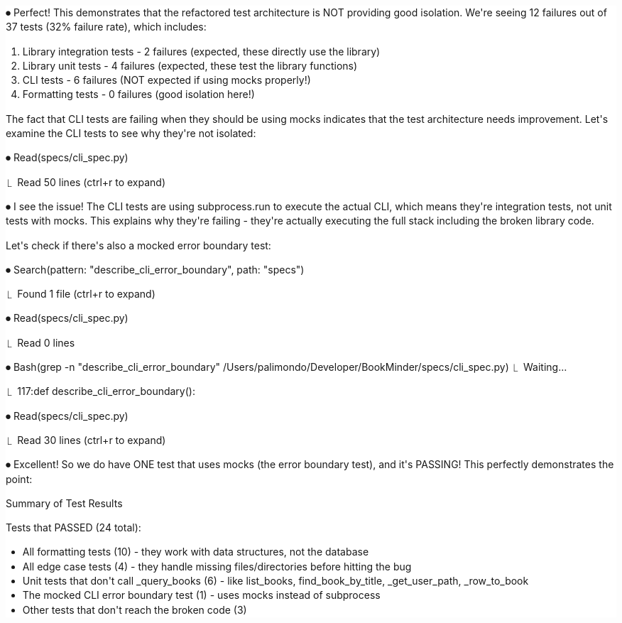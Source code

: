 

⏺ Perfect! This demonstrates that the refactored test architecture is NOT providing good isolation. We're seeing 12 failures out of 37 tests (32% failure rate), which
  includes:

  1. Library integration tests - 2 failures (expected, these directly use the library)
  2. Library unit tests - 4 failures (expected, these test the library functions)
  3. CLI tests - 6 failures (NOT expected if using mocks properly!)
  4. Formatting tests - 0 failures (good isolation here!)

  The fact that CLI tests are failing when they should be using mocks indicates that the test architecture needs improvement. Let's examine the CLI tests to see why
  they're not isolated:


⏺ Read(specs/cli_spec.py)

  ⎿  Read 50 lines (ctrl+r to expand)


⏺ I see the issue! The CLI tests are using subprocess.run to execute the actual CLI, which means they're integration tests, not unit tests with mocks. This explains why
  they're failing - they're actually executing the full stack including the broken library code.

  Let's check if there's also a mocked error boundary test:


⏺ Search(pattern: "describe_cli_error_boundary", path: "specs")

  ⎿  Found 1 file (ctrl+r to expand)


⏺ Read(specs/cli_spec.py)

  ⎿  Read 0 lines 


⏺ Bash(grep -n "describe_cli_error_boundary" /Users/palimondo/Developer/BookMinder/specs/cli_spec.py)
  ⎿  Waiting…

  ⎿  117:def describe_cli_error_boundary():



⏺ Read(specs/cli_spec.py)

  ⎿  Read 30 lines (ctrl+r to expand)


⏺ Excellent! So we do have ONE test that uses mocks (the error boundary test), and it's PASSING! This perfectly demonstrates the point:

  Summary of Test Results

  Tests that PASSED (24 total):
  - All formatting tests (10) - they work with data structures, not the database
  - All edge case tests (4) - they handle missing files/directories before hitting the bug
  - Unit tests that don't call _query_books (6) - like list_books, find_book_by_title, _get_user_path, _row_to_book
  - The mocked CLI error boundary test (1) - uses mocks instead of subprocess
  - Other tests that don't reach the broken code (3)
